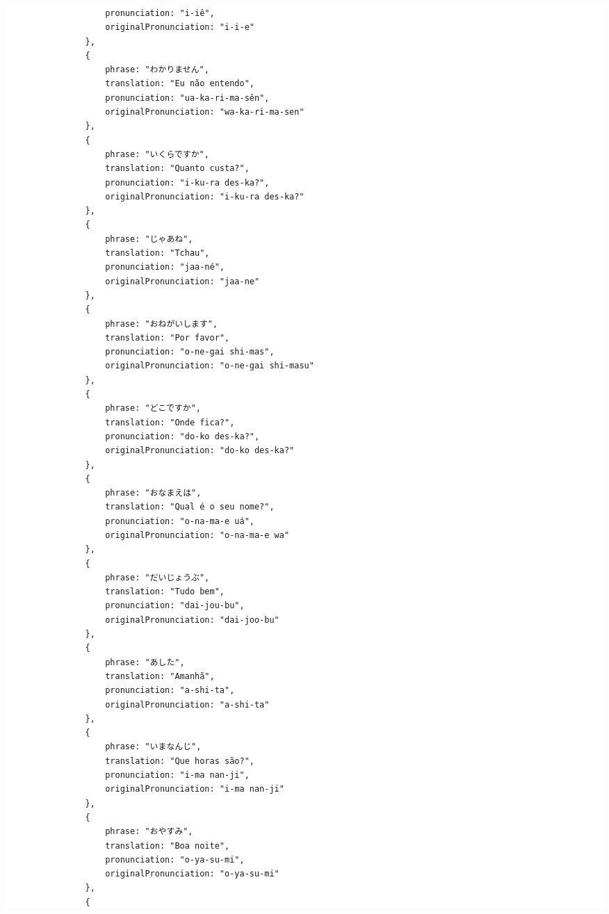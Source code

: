                         pronunciation: "i-iê",
                        originalPronunciation: "i-i-e"
                    },
                    {
                        phrase: "わかりません",
                        translation: "Eu não entendo",
                        pronunciation: "ua-ka-ri-ma-sên",
                        originalPronunciation: "wa-ka-ri-ma-sen"
                    },
                    {
                        phrase: "いくらですか",
                        translation: "Quanto custa?",
                        pronunciation: "i-ku-ra des-ka?",
                        originalPronunciation: "i-ku-ra des-ka?"
                    },
                    {
                        phrase: "じゃあね",
                        translation: "Tchau",
                        pronunciation: "jaa-né",
                        originalPronunciation: "jaa-ne"
                    },
                    {
                        phrase: "おねがいします",
                        translation: "Por favor",
                        pronunciation: "o-ne-gai shi-mas",
                        originalPronunciation: "o-ne-gai shi-masu"
                    },
                    {
                        phrase: "どこですか",
                        translation: "Onde fica?",
                        pronunciation: "do-ko des-ka?",
                        originalPronunciation: "do-ko des-ka?"
                    },
                    {
                        phrase: "おなまえは",
                        translation: "Qual é o seu nome?",
                        pronunciation: "o-na-ma-e uá",
                        originalPronunciation: "o-na-ma-e wa"
                    },
                    {
                        phrase: "だいじょうぶ",
                        translation: "Tudo bem",
                        pronunciation: "dai-jou-bu",
                        originalPronunciation: "dai-joo-bu"
                    },
                    {
                        phrase: "あした",
                        translation: "Amanhã",
                        pronunciation: "a-shi-ta",
                        originalPronunciation: "a-shi-ta"
                    },
                    {
                        phrase: "いまなんじ",
                        translation: "Que horas são?",
                        pronunciation: "i-ma nan-ji",
                        originalPronunciation: "i-ma nan-ji"
                    },
                    {
                        phrase: "おやすみ",
                        translation: "Boa noite",
                        pronunciation: "o-ya-su-mi",
                        originalPronunciation: "o-ya-su-mi"
                    },
                    {